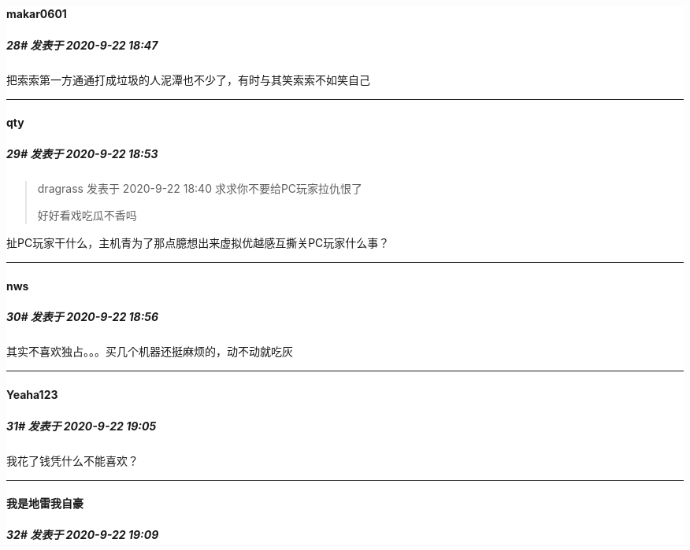 ####  makar0601  
##### 28#       发表于 2020-9-22 18:47




把索索第一方通通打成垃圾的人泥潭也不少了，有时与其笑索索不如笑自己







-----

####  qty  
##### 29#       发表于 2020-9-22 18:53



<blockquote>dragrass 发表于 2020-9-22 18:40
求求你不要给PC玩家拉仇恨了


好好看戏吃瓜不香吗</blockquote>
扯PC玩家干什么，主机青为了那点臆想出来虚拟优越感互撕关PC玩家什么事？







-----

####  nws  
##### 30#       发表于 2020-9-22 18:56




其实不喜欢独占。。。买几个机器还挺麻烦的，动不动就吃灰







-----

####  Yeaha123  
##### 31#       发表于 2020-9-22 19:05




我花了钱凭什么不能喜欢？







-----

####  我是地雷我自豪  
##### 32#       发表于 2020-9-22 19:09
